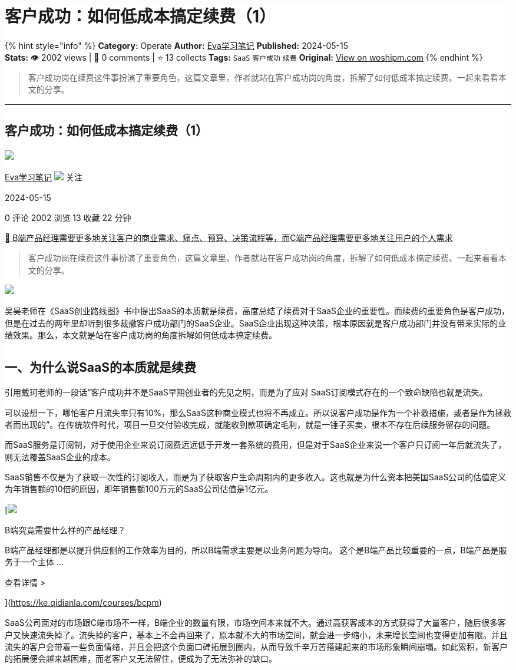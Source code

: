 # 客户成功：如何低成本搞定续费（1）
{% hint style="info" %}
**Category:** Operate
**Author:** [Eva学习笔记](https://www.woshipm.com/u/744179)
**Published:** 2024-05-15  
**Stats:** 👁️ 2002 views | 💬 0 comments | ⭐ 13 collects
**Tags:** `SaaS` `客户成功` `续费`
**Original:** [View on woshipm.com](https://www.woshipm.com/operate/6051897.html)
{% endhint %}
> 客户成功岗在续费这件事扮演了重要角色，这篇文章里，作者就站在客户成功岗的角度，拆解了如何低成本搞定续费。一起来看看本文的分享。

---

## 客户成功：如何低成本搞定续费（1）

[![](https://static.woshipm.com/view/woshipm_api_def_20230504102939_6511.png?imageView2/1/w/72/h/72/q/100)](https://www.woshipm.com/u/744179)

[Eva学习笔记](https://www.woshipm.com/u/744179) ![](https://static.woshipm.com/tag/1101_1@2x.png) 关注

2024-05-15

0 评论 2002 浏览 13 收藏 22 分钟

[🔗 B端产品经理需要更多地关注客户的商业需求、痛点、预算、决策流程等，而C端产品经理需要更多地关注用户的个人需求](https://ke.qidianla.com/courses/bcpm)

> 客户成功岗在续费这件事扮演了重要角色，这篇文章里，作者就站在客户成功岗的角度，拆解了如何低成本搞定续费。一起来看看本文的分享。

![](https://image.woshipm.com/2023/04/13/07803bcc-d9de-11ed-8fc2-00163e0b5ff3.jpg)

吴昊老师在《SaaS创业路线图》书中提出SaaS的本质就是续费，高度总结了续费对于SaaS企业的重要性。而续费的重要角色是客户成功，但是在过去的两年里却听到很多裁撤客户成功部门的SaaS企业。SaaS企业出现这种决策，根本原因就是客户成功部门并没有带来实际的业绩效果。那么，本文就是站在客户成功岗的角度拆解如何低成本搞定续费。

## 一、为什么说SaaS的本质就是续费

引用戴珂老师的一段话“客户成功并不是SaaS早期创业者的先见之明，而是为了应对 SaaS订阅模式存在的一个致命缺陷也就是流失。

可以设想一下，哪怕客户月流失率只有10%，那么SaaS这种商业模式也将不再成立。所以说客户成功是作为一个补救措施，或者是作为拯救者而出现的”。在传统软件时代，项目一旦交付验收完成，就能收到款项确定毛利，就是一锤子买卖，根本不存在后续服务留存的问题。

而SaaS服务是订阅制，对于使用企业来说订阅费远远低于开发一套系统的费用，但是对于SaaS企业来说一个客户只订阅一年后就流失了，则无法覆盖SaaS企业的成本。

SaaS销售不仅是为了获取一次性的订阅收入，而是为了获取客户生命周期内的更多收入。这也就是为什么资本把美国SaaS公司的估值定义为年销售额的10倍的原因，即年销售额100万元的SaaS公司估值是1亿元。

[![](https://image.woshipm.com/2023/08/02/f7cafd68-30e3-11ee-9da3-00163e0b5ff3.png)

B端究竟需要什么样的产品经理？

B端产品经理都是以提升供应侧的工作效率为目的，所以B端需求主要是以业务问题为导向。 这个是B端产品比较重要的一点，B端产品是服务于一个主体 ...

查看详情 >

](https://ke.qidianla.com/courses/bcpm)

SaaS公司面对的市场跟C端市场不一样，B端企业的数量有限，市场空间本来就不大。通过高获客成本的方式获得了大量客户，随后很多客户又快速流失掉了。流失掉的客户，基本上不会再回来了，原本就不大的市场空间，就会进一步缩小，未来增长空间也变得更加有限。并且流失的客户会带着一些负面情绪，并且会把这个负面口碑拓展到圈内，从而导致千辛万苦搭建起来的市场形象瞬间崩塌。如此累积，新客户的拓展便会越来越困难，而老客户又无法留住，便成为了无法弥补的缺口。
